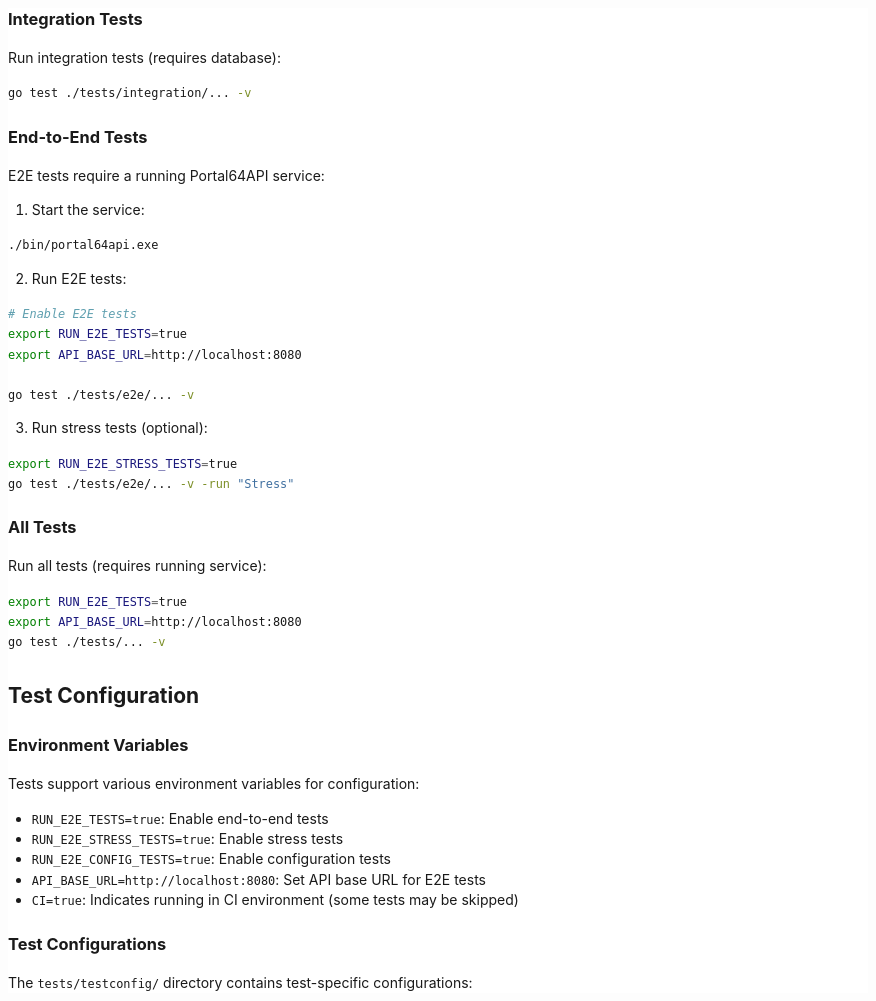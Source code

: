 ### Integration Tests

Run integration tests (requires database):
```bash
go test ./tests/integration/... -v
```

### End-to-End Tests

E2E tests require a running Portal64API service:

1. Start the service:
```bash
./bin/portal64api.exe
```

2. Run E2E tests:
```bash
# Enable E2E tests
export RUN_E2E_TESTS=true
export API_BASE_URL=http://localhost:8080

go test ./tests/e2e/... -v
```

3. Run stress tests (optional):
```bash
export RUN_E2E_STRESS_TESTS=true
go test ./tests/e2e/... -v -run "Stress"
```

### All Tests

Run all tests (requires running service):
```bash
export RUN_E2E_TESTS=true
export API_BASE_URL=http://localhost:8080
go test ./tests/... -v
```

## Test Configuration

### Environment Variables

Tests support various environment variables for configuration:

- `RUN_E2E_TESTS=true`: Enable end-to-end tests
- `RUN_E2E_STRESS_TESTS=true`: Enable stress tests  
- `RUN_E2E_CONFIG_TESTS=true`: Enable configuration tests
- `API_BASE_URL=http://localhost:8080`: Set API base URL for E2E tests
- `CI=true`: Indicates running in CI environment (some tests may be skipped)

### Test Configurations

The `tests/testconfig/` directory contains test-specific configurations:

